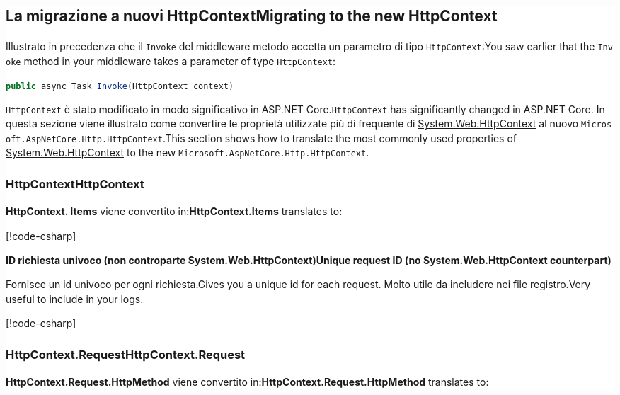 ## <a name="migrating-to-the-new-httpcontext"></a><span data-ttu-id="0b2d7-218">La migrazione a nuovi HttpContext</span><span class="sxs-lookup"><span data-stu-id="0b2d7-218">Migrating to the new HttpContext</span></span>

<span data-ttu-id="0b2d7-219">Illustrato in precedenza che il `Invoke` del middleware metodo accetta un parametro di tipo `HttpContext`:</span><span class="sxs-lookup"><span data-stu-id="0b2d7-219">You saw earlier that the `Invoke` method in your middleware takes a parameter of type `HttpContext`:</span></span>

```csharp
public async Task Invoke(HttpContext context)
```

<span data-ttu-id="0b2d7-220">`HttpContext` è stato modificato in modo significativo in ASP.NET Core.</span><span class="sxs-lookup"><span data-stu-id="0b2d7-220">`HttpContext` has significantly changed in ASP.NET Core.</span></span> <span data-ttu-id="0b2d7-221">In questa sezione viene illustrato come convertire le proprietà utilizzate più di frequente di [System.Web.HttpContext](https://docs.microsoft.com/dotnet/api/system.web.httpcontext) al nuovo `Microsoft.AspNetCore.Http.HttpContext`.</span><span class="sxs-lookup"><span data-stu-id="0b2d7-221">This section shows how to translate the most commonly used properties of [System.Web.HttpContext](https://docs.microsoft.com/dotnet/api/system.web.httpcontext) to the new `Microsoft.AspNetCore.Http.HttpContext`.</span></span>

### <a name="httpcontext"></a><span data-ttu-id="0b2d7-222">HttpContext</span><span class="sxs-lookup"><span data-stu-id="0b2d7-222">HttpContext</span></span>

<span data-ttu-id="0b2d7-223">**HttpContext. Items** viene convertito in:</span><span class="sxs-lookup"><span data-stu-id="0b2d7-223">**HttpContext.Items** translates to:</span></span>

[!code-csharp[](http-modules/sample/Asp.Net.Core/Middleware/HttpContextDemoMiddleware.cs?name=snippet_Items)]

<span data-ttu-id="0b2d7-224">**ID richiesta univoco (non controparte System.Web.HttpContext)**</span><span class="sxs-lookup"><span data-stu-id="0b2d7-224">**Unique request ID (no System.Web.HttpContext counterpart)**</span></span>

<span data-ttu-id="0b2d7-225">Fornisce un id univoco per ogni richiesta.</span><span class="sxs-lookup"><span data-stu-id="0b2d7-225">Gives you a unique id for each request.</span></span> <span data-ttu-id="0b2d7-226">Molto utile da includere nei file registro.</span><span class="sxs-lookup"><span data-stu-id="0b2d7-226">Very useful to include in your logs.</span></span>

[!code-csharp[](http-modules/sample/Asp.Net.Core/Middleware/HttpContextDemoMiddleware.cs?name=snippet_Trace)]

### <a name="httpcontextrequest"></a><span data-ttu-id="0b2d7-227">HttpContext.Request</span><span class="sxs-lookup"><span data-stu-id="0b2d7-227">HttpContext.Request</span></span>

<span data-ttu-id="0b2d7-228">**HttpContext.Request.HttpMethod** viene convertito in:</span><span class="sxs-lookup"><span data-stu-id="0b2d7-228">**HttpContext.Request.HttpMethod** translates to:</span></span>
